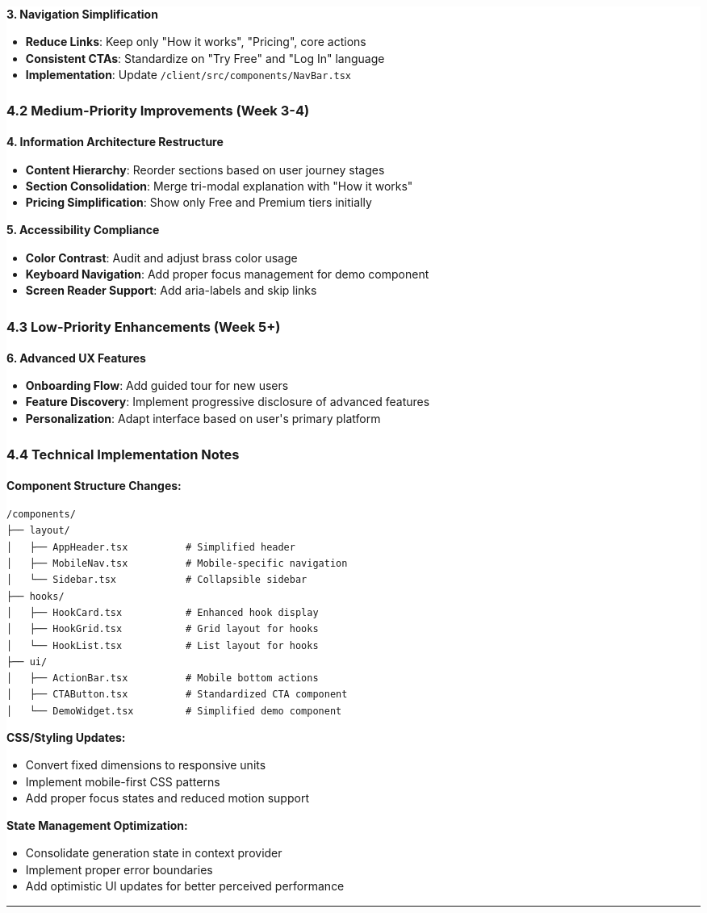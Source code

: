 **3. Navigation Simplification**
- **Reduce Links**: Keep only "How it works", "Pricing", core actions
- **Consistent CTAs**: Standardize on "Try Free" and "Log In" language
- **Implementation**: Update `/client/src/components/NavBar.tsx`

### 4.2 Medium-Priority Improvements (Week 3-4)

**4. Information Architecture Restructure**
- **Content Hierarchy**: Reorder sections based on user journey stages
- **Section Consolidation**: Merge tri-modal explanation with "How it works"
- **Pricing Simplification**: Show only Free and Premium tiers initially

**5. Accessibility Compliance**
- **Color Contrast**: Audit and adjust brass color usage
- **Keyboard Navigation**: Add proper focus management for demo component
- **Screen Reader Support**: Add aria-labels and skip links

### 4.3 Low-Priority Enhancements (Week 5+)

**6. Advanced UX Features**
- **Onboarding Flow**: Add guided tour for new users
- **Feature Discovery**: Implement progressive disclosure of advanced features
- **Personalization**: Adapt interface based on user's primary platform

### 4.4 Technical Implementation Notes

**Component Structure Changes:**
```
/components/
├── layout/
│   ├── AppHeader.tsx          # Simplified header
│   ├── MobileNav.tsx          # Mobile-specific navigation
│   └── Sidebar.tsx            # Collapsible sidebar
├── hooks/
│   ├── HookCard.tsx           # Enhanced hook display
│   ├── HookGrid.tsx           # Grid layout for hooks
│   └── HookList.tsx           # List layout for hooks
├── ui/
│   ├── ActionBar.tsx          # Mobile bottom actions
│   ├── CTAButton.tsx          # Standardized CTA component
│   └── DemoWidget.tsx         # Simplified demo component
```

**CSS/Styling Updates:**
- Convert fixed dimensions to responsive units
- Implement mobile-first CSS patterns
- Add proper focus states and reduced motion support

**State Management Optimization:**
- Consolidate generation state in context provider
- Implement proper error boundaries
- Add optimistic UI updates for better perceived performance

---
